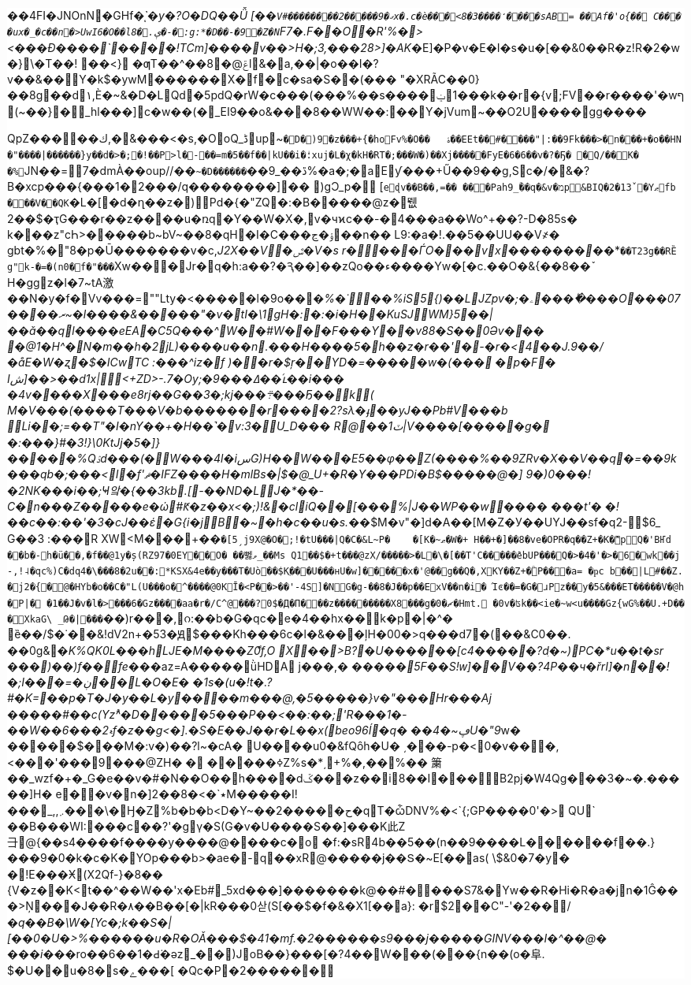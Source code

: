 ��4FI�JNOnN�GHf�_̉ͺ�y�?O�DQ��Ǚ	[��`V#��������2�����ގ�9x�.c�ѐ���<8�3����̒����sAB=
��Af�'o{��
C����ux�_�c��n�>UwI6�O��l8�.ې�-�:g:*�D��-�9�Z�N`F7�.F��O�R'%�><���Đ����`����!TCm]����v��>H�;3,���28>]�AK_�E]�P�v�E�I�s�u�[��&0��R�z!R�2�w�}\�T��!
��<}
�ƣT��^��8�@ݝl&�a,��|�o��I�?v��&��Y�k$�ywM������X�f�c�sa�S��(���
"�XRÃC��0}��8g��d۱,Ѐ�~&�D�LQd�5pdQ�rW�c���(���%��s��ݔ���1 ��k��r�{v;FV��r����'�wף(~��}�_hl���]c�w��(�_EI9��o&���8��WW��:��Y�jVum~��O2U����gg����

QpZ�����ك,�&���<�s,�OoQ_ڈup~`�D�)9�z���+{�hoFv%�O��	ۀ��EEt��#����"|:��9Fk���>�n���+�o��HN�"����|������}y��d�>�;�!��P>l�-��=m�5��f��|kU��i�݃:xuj�L�χ� kH�RT�;���W�)��Xj�����FyE�6�6��v�?�Ҕ�
�Q/��K��%`JN��=7�dmÀ��oup//��`~�D������`��9_��ڐ%�a�;�aEƴ���+Ű��9��g,Sc�/�&�?B�xcp���{���1�2���/q��������]�� )gƆ_p�
[`eɖv��B��,=��	���Pah9_ۚ��q�&v�מp &BIQ�2�13ˇ�Yޠfb���V��QK`�L�[�d�ղ��z�)Pd�{�"ZQ�:�B�����@z�뛦2��$�ҭG���r��z����u�ռq�Y��W�X�,v�чϰc��-�4���a��Wo^+��?-D�85s�
k���z"cҺ>�����b~bV~��8�qH�I�C���ۉ�ڃ��n��
L9:�a�!.��5��UU��V҂�
gbt�%�"8�p�Ū�������v�c,*J2X��V�ݜ�V�s	r����ЃO���vx�������*��*`��T23g��RȄg"k-�=�(n0�f�"���`Xw���Jr�q�h:a��?�Ԇ��]��zQo��ء����Yw�[�c.��O�&{��8��ٚ
H�ggz�l�7~tA激��N�y�f�Vv���=""Lty�<�����l�9o���_%�˙��%iS5{)��LJZpv�;�ۦ����ؕ���O���07����ރ~�l����&�����"�v�tI�\1gH�:�:�i�H��KuSJWM}*5��|��ǎ��ql����eEA�C5Q���^W��#W�՗��F���Y ��v88�S��0Əv���
�@1�H^�N�m��h�2jL)����u��n.���H����5�h��z�r��'�\-�r�<4��J.9��/�åE�W�ʐ�$�ICwTC
:���^iz�f
)��r�$ŗ��YD�=�����w�(���
�p�F� Iش]�*�>��d1x|<+ZD>-.7�Ѹ;�9� ��ߡ��֝ւ��i���
�4v��ܵ��X���e8rj��G��3�;kj���܊���Ҕ��k( M�V���(����T���V�b�������r����2?sλ�ֈ��yJ��Pb#V���b
׻Li��;=��T"�I�nY��+�H��˺�v:3�U_D��� R@��1ٽ|V����[�����g�
�:���}#�3!}\0KtJj�5�]}�����%Qۮd���(�W���4l�iسG)H��W���E5��φ��Z(����%��9ZRv�X��V��q�=��9k���qb�;���<I�f'ޘ�IFZ����H�mlBs�|$�@_U+�R�Y���PDi�B$�����@�]
9�)0���!�2NK���i��;Ҹ앜�{��3kb.[-��ND�LJ�*��-C�n���Z�����e�ώ#Ԟ�z��x<�;)!&�cliQ��[���%|J��WP��w����
���t'�	�!��c��:��'�3�cJ��έ�G{i�jB�~�h�c��u�s._��$M�v"�]d�A��[M�Z�У��UYJ��sf�q2-$6_	G��3	:���R	XW<M���+��`�[5ˏj9X@�O�;!�tU���|Q�C�&L~P�	�[K�~ޠ�W�+
H��+�]��8�ve�OPR�q��Z+�K�ޮpQ�'BҤd��b�-h�ü��,�f��@1y�ș(RZ97�0EY��O� ��뻻ވ_��Ms Q 1��$�+t���@zX/�����>�L�\�[��T'C�����݉ebUP���Q�>�4�'�>�6�wk��j-,!˨�qc%)C�dq4�\���8�2u��:*KSX &4e��y���T�Uò��$Kֲ���U� ��нU�w]�����x�'@��g��Q�,XKY��Z+�ؒP���a= �ҏc b��|L#��Z.�j2�{�@�HYb�o��C�"L(U���o�^����@0KĪ�<P��>��'-4S]�N؝G�g-��8�J��p��ExV��n�i�
Ίͼ��=�G�ɹPz��y�5&���ET�����V�@h�P|� �1��J�v�l�>���6�Gz����aa�r�/C^@���?0$�Д�Π���z���������X8���g�ޗ�0�Hmt. �0v�ʦk��<ie�~w<u����Gz{wG%��U.+D���XkaG\	_Թ�|���`��)r���,ᦅ:��b�G�qc�e�4��hx��k�p�|�^�
ȅ��/$�˙��&!dV2n+�53�Ԭ$ ���Kh���6c�l�&���ļH�00�>q���d7�(��&C0��.	��0g&\�_K%QK0L���hLJE�M����Zާ0f,O X��>B?�U������[c4�����?dִ�~)PC�*u��t�sr
���)��)f��fe��_�az=A�����ǜHDA j���,�	����*�5F��S!ԝ]��V��?4P��ч�řrI]�n��!�;I���=�ڹ��L�O�E�
�1s�(u�!t�.?#�K=��p�T�J�y��L�y����m���@,�5�����}v�"���Hr���Aj �����#��c(Yz^ͣ�D�����5���P��<��:��;'R���1�-��W�� 6���2ޑf�z��g<�].�S�E��J��r�L��x(beo96Í�q� ��ڥ~�4U�"9*w�	�����$���M�:v�)��?l~�cA�  U����u0�&fQȏh�U�
͵���-р�<0�v���,<���'���9���@ZH�	�
��� ��ߦZ%s�*͵+%�,��%��
簘��_wzf�+�_G�e��v�#�N��O��h����dػ���z��i8��I���B2pj�W4Qg���3�~�.�����]H�	e��v�n�]٭`�>�8��2M�����I!���_,,܇���\�Ӈ�Z%b�b�b<D�Y~��ح�����2�qT�ѽDNV%�<`{;GP����0'�>	QU` ��B���WI:���c��?'�gү�S(G�v�U����S��]���K此Z⺕@{��s4����f����y����@����c�o
�f:�sR4b��5��(n��9����L�׈�����f��.}���9�0�k�c�K�YOp���b>�ae�-q��xR@�����j��Տ�~E[��as(	\$&0�7�y�
�!E���Ӿ(X2Qf-}�8��	{V�z��K<t��^��W��'x�Eb#_5xd���]�������k@��#����S7& �Yw��R�Hi�R�a�jn�1Ĝ���>Ņ���J��R� ٨��B��[�|kR���0삳(S[��$�f�&�X1[� �a}:
�r$2��C"-'�2��/*�q��B�\W�[Yc�;k��S�|[��0�U�>%������u�R�OǍ���$�41�mf.�2�����_�s9��_�j�����GINV���I�^��@�
���i��*�ro��6��1�Ԁ͘�əz_��)JoB��}���[�?4��߼W���(���{n��(o�⾩.
$�U��u�8�s�ے���[	�Qc�P�2������